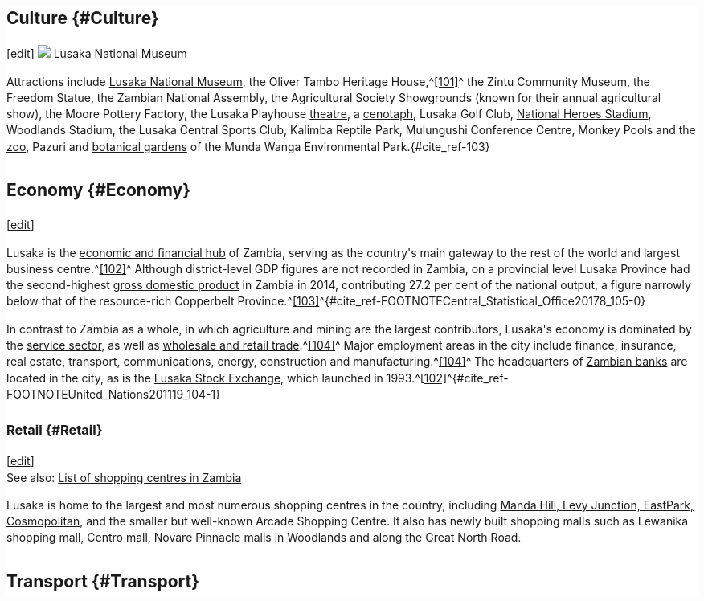 Culture {#Culture}
------------------

\[[edit](/w/index.php?title=Lusaka&action=edit&section=14 "Edit section: Culture")\]
[![](//upload.wikimedia.org/wikipedia/en/thumb/c/cc/Lusaka_National_Museum.JPG/220px-Lusaka_National_Museum.JPG)](/wiki/File:Lusaka_National_Museum.JPG) Lusaka National Museum

Attractions include [Lusaka National Museum](/wiki/Lusaka_National_Museum "Lusaka National Museum"), the Oliver Tambo Heritage House,^[\[101\]](#cite_note-103)^ the Zintu Community Museum, the Freedom Statue, the Zambian National Assembly, the Agricultural Society Showgrounds (known for their annual agricultural show), the Moore Pottery Factory, the Lusaka Playhouse [theatre](/wiki/Theatre "Theatre"), a [cenotaph](/wiki/Cenotaph "Cenotaph"), Lusaka Golf Club, [National Heroes Stadium](/wiki/National_Heroes_Stadium "National Heroes Stadium"), Woodlands Stadium, the Lusaka Central Sports Club, Kalimba Reptile Park, Mulungushi Conference Centre, Monkey Pools and the [zoo](/wiki/Zoo "Zoo"), Pazuri and [botanical gardens](/wiki/Botanical_gardens "Botanical gardens") of the Munda Wanga Environmental Park.{#cite_ref-103}  

Economy {#Economy}
------------------

\[[edit](/w/index.php?title=Lusaka&action=edit&section=15 "Edit section: Economy")\]

Lusaka is the [economic and financial hub](/wiki/Financial_centre "Financial centre") of Zambia, serving as the country's main gateway to the rest of the world and largest business centre.^[\[102\]](#cite_note-FOOTNOTEUnited_Nations201119-104)^ Although district-level GDP figures are not recorded in Zambia, on a provincial level Lusaka Province had the second-highest [gross domestic product](/wiki/Gross_domestic_product "Gross domestic product") in Zambia in 2014, contributing 27.2 per cent of the national output, a figure narrowly below that of the resource-rich Copperbelt Province.^[\[103\]](#cite_note-FOOTNOTECentral_Statistical_Office20178-105)^{#cite_ref-FOOTNOTECentral_Statistical_Office20178_105-0}

In contrast to Zambia as a whole, in which agriculture and mining are the largest contributors, Lusaka's economy is dominated by the [service sector](/wiki/Service_sector "Service sector"), as well as [wholesale and retail trade](/wiki/Domestic_trade "Domestic trade").^[\[104\]](#cite_note-FOOTNOTEMulenga20165-106)^ Major employment areas in the city include finance, insurance, real estate, transport, communications, energy, construction and manufacturing.^[\[104\]](#cite_note-FOOTNOTEMulenga20165-106)^ The headquarters of [Zambian banks](/wiki/List_of_banks_in_Zambia "List of banks in Zambia") are located in the city, as is the [Lusaka Stock Exchange](/wiki/Lusaka_Stock_Exchange "Lusaka Stock Exchange"), which launched in 1993.^[\[102\]](#cite_note-FOOTNOTEUnited_Nations201119-104)^{#cite_ref-FOOTNOTEUnited_Nations201119_104-1}  

### Retail {#Retail}

\[[edit](/w/index.php?title=Lusaka&action=edit&section=16 "Edit section: Retail")\]  
See also: [List of shopping centres in Zambia](/wiki/List_of_shopping_centres_in_Zambia "List of shopping centres in Zambia")

Lusaka is home to the largest and most numerous shopping centres in the country, including [Manda Hill, Levy Junction, EastPark, Cosmopolitan](/wiki/List_of_shopping_centres_in_Zambia "List of shopping centres in Zambia"), and the smaller but well-known Arcade Shopping Centre. It also has newly built shopping malls such as Lewanika shopping mall, Centro mall, Novare Pinnacle malls in Woodlands and along the Great North Road.  

Transport {#Transport}
----------------------
